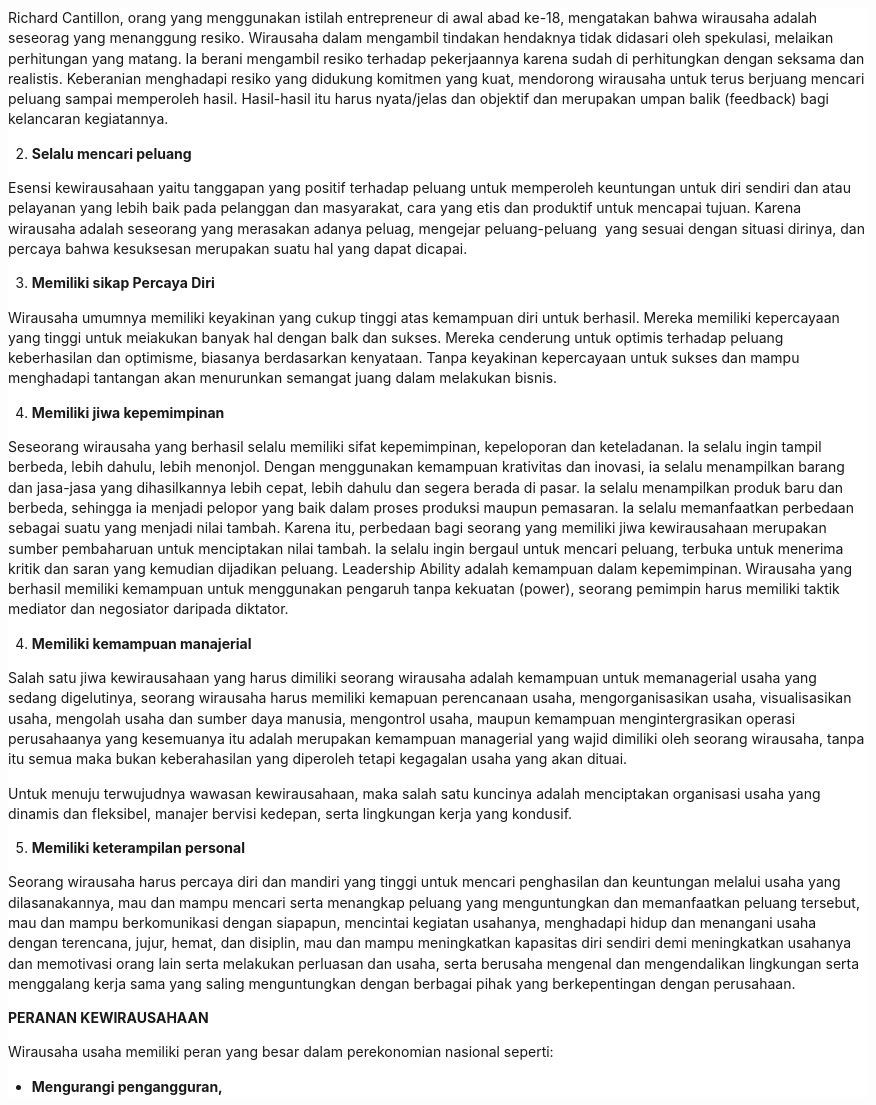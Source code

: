 <p>Richard Cantillon, orang yang menggunakan istilah entrepreneur di awal abad ke-18, mengatakan bahwa wirausaha adalah seseorag yang menanggung resiko. Wirausaha dalam mengambil tindakan hendaknya tidak didasari oleh spekulasi, melaikan perhitungan yang matang. Ia berani mengambil resiko terhadap pekerjaannya karena sudah di perhitungkan dengan seksama dan realistis. Keberanian menghadapi resiko yang didukung komitmen yang kuat, mendorong wirausaha untuk terus berjuang mencari peluang sampai memperoleh hasil. Hasil-hasil itu harus nyata/jelas dan objektif dan merupakan umpan balik (feedback) bagi kelancaran kegiatannya.</p>
<ol start="2">
<li><strong> Selalu mencari peluang</strong></li>
</ol>
<p>Esensi kewirausahaan yaitu tanggapan yang positif terhadap peluang untuk memperoleh keuntungan untuk diri sendiri dan atau pelayanan yang lebih baik pada pelanggan dan masyarakat, cara yang etis dan produktif untuk mencapai tujuan. Karena wirausaha adalah seseorang yang merasakan adanya peluag, mengejar peluang-peluang&nbsp; yang sesuai dengan situasi dirinya, dan percaya bahwa kesuksesan merupakan suatu hal yang dapat dicapai.</p>
<ol start="3">
<li><strong>Memiliki sikap Percaya Diri</strong></li>
</ol>
<p>Wirausaha umumnya memiliki keyakinan yang cukup tinggi atas kemampuan diri untuk berhasil. Mereka memiliki kepercayaan yang tinggi untuk meiakukan banyak hal dengan balk dan sukses. Mereka cenderung untuk optimis terhadap peluang keberhasilan dan optimisme, biasanya berdasarkan kenyataan. Tanpa keyakin&shy;an kepercayaan untuk sukses dan mampu menghadapi tantangan akan menurunkan semangat juang dalam melakukan bisnis.</p>
<ol start="4">
<li><strong>Memiliki jiwa kepemimpinan </strong></li>
</ol>
<p>Seseorang wirausaha yang berhasil selalu memiliki sifat kepemimpinan, kepeloporan dan keteladanan. Ia selalu ingin tampil berbeda, lebih dahulu, lebih menonjol. Dengan menggunakan kemampuan krativitas dan inovasi, ia selalu menampilkan barang dan jasa-jasa yang dihasilkannya lebih cepat, lebih dahulu dan segera berada di pasar. Ia selalu menampilkan produk baru dan berbeda, sehingga ia menjadi pelopor yang baik dalam proses produksi maupun pemasaran. Ia selalu memanfaatkan perbedaan sebagai suatu yang menjadi nilai tambah. Karena itu, perbedaan bagi seorang yang memiliki jiwa kewirausahaan merupakan sumber pembaharuan untuk menciptakan nilai tambah. Ia selalu ingin bergaul untuk mencari peluang, terbuka untuk menerima kritik dan saran yang kemudian dijadikan peluang. Leadership Ability adalah kemampuan dalam kepemimpinan. Wirausaha yang berhasil memiliki kemampuan untuk menggunakan pengaruh tanpa kekuatan (power), seorang pemimpin harus memiliki taktik mediator dan negosiator daripada diktator.</p>
<ol start="4">
<li><strong> Memiliki kemampuan manajerial</strong></li>
</ol>
<p>Salah satu jiwa kewirausahaan yang harus dimiliki seorang wirausaha adalah kemampuan untuk memanagerial usaha yang sedang digelutinya, seorang wirausaha harus memiliki kemapuan perencanaan usaha, mengorganisasikan usaha, visualisasikan usaha, mengolah usaha dan sumber daya manusia, mengontrol usaha, maupun kemampuan mengintergrasikan operasi perusahaanya yang kesemuanya itu adalah merupakan kemampuan managerial yang wajid dimiliki oleh seorang wirausaha, tanpa itu semua maka bukan keberahasilan yang diperoleh tetapi kegagalan usaha yang akan dituai.</p>
<p>Untuk menuju terwujudnya wawasan kewirausahaan, maka salah satu kuncinya adalah menciptakan organisasi usaha yang dinamis dan fleksibel, manajer bervisi kedepan, serta lingkungan kerja yang kondusif.</p>
<ol start="5">
<li><strong> Memiliki keterampilan personal</strong></li>
</ol>
<p>Seorang wirausaha harus percaya diri dan mandiri yang tinggi untuk mencari penghasilan dan keuntungan melalui usaha yang dilasanakannya, mau dan mampu mencari serta menangkap peluang yang menguntungkan dan memanfaatkan peluang tersebut, mau dan mampu berkomunikasi dengan siapapun, mencintai kegiatan usahanya, menghadapi hidup dan menangani usaha dengan terencana, jujur, hemat, dan disiplin, mau dan mampu meningkatkan kapasitas diri sendiri demi meningkatkan usahanya dan memotivasi orang lain serta melakukan perluasan dan usaha, serta berusaha mengenal dan mengendalikan lingkungan serta menggalang kerja sama yang saling menguntungkan dengan berbagai pihak yang berkepentingan dengan perusahaan.</p>
<p><strong>PERANAN KEWIRAUSAHAAN</strong></p>
<p>Wirausaha usaha memiliki peran yang besar dalam perekonomian nasional seperti:</p>
<ul>
<li><strong>Mengurangi pengangguran, </strong></li>